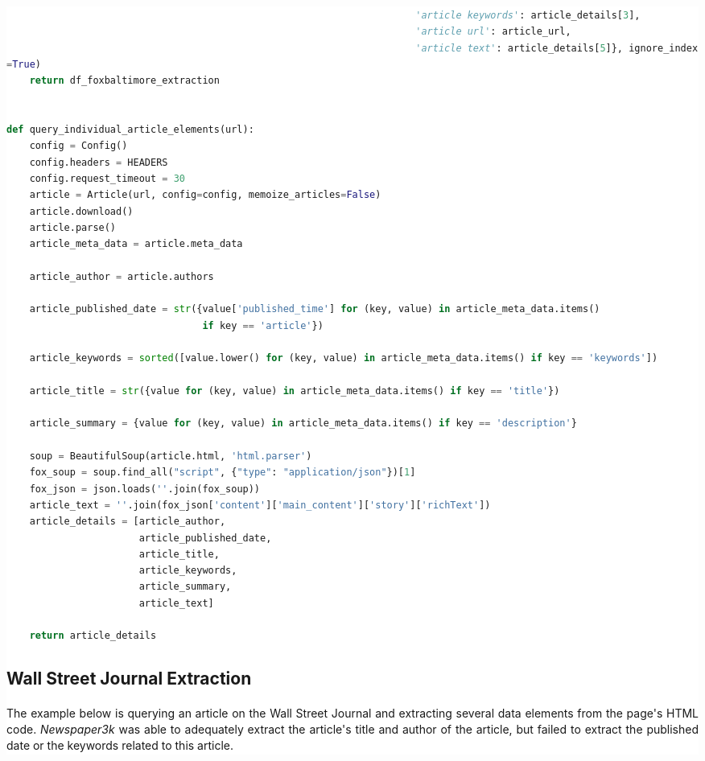 ```python
                                                                       'article keywords': article_details[3],
                                                                       'article url': article_url,
                                                                       'article text': article_details[5]}, ignore_index=True)
    return df_foxbaltimore_extraction


def query_individual_article_elements(url):
    config = Config()
    config.headers = HEADERS
    config.request_timeout = 30
    article = Article(url, config=config, memoize_articles=False)
    article.download()
    article.parse()
    article_meta_data = article.meta_data

    article_author = article.authors

    article_published_date = str({value['published_time'] for (key, value) in article_meta_data.items()
                                  if key == 'article'})

    article_keywords = sorted([value.lower() for (key, value) in article_meta_data.items() if key == 'keywords'])

    article_title = str({value for (key, value) in article_meta_data.items() if key == 'title'})

    article_summary = {value for (key, value) in article_meta_data.items() if key == 'description'}

    soup = BeautifulSoup(article.html, 'html.parser')
    fox_soup = soup.find_all("script", {"type": "application/json"})[1]
    fox_json = json.loads(''.join(fox_soup))
    article_text = ''.join(fox_json['content']['main_content']['story']['richText'])
    article_details = [article_author,
                       article_published_date,
                       article_title,
                       article_keywords,
                       article_summary,
                       article_text]

    return article_details
```

## Wall Street Journal Extraction 

<p align="justify">
The example below is querying an article on the Wall Street Journal and extracting several data elements from the page's HTML code. <i>Newspaper3k</i> was able to 
adequately extract the article's title and author of the article, but failed to extract the published date or the keywords related to this article. 
</p>
